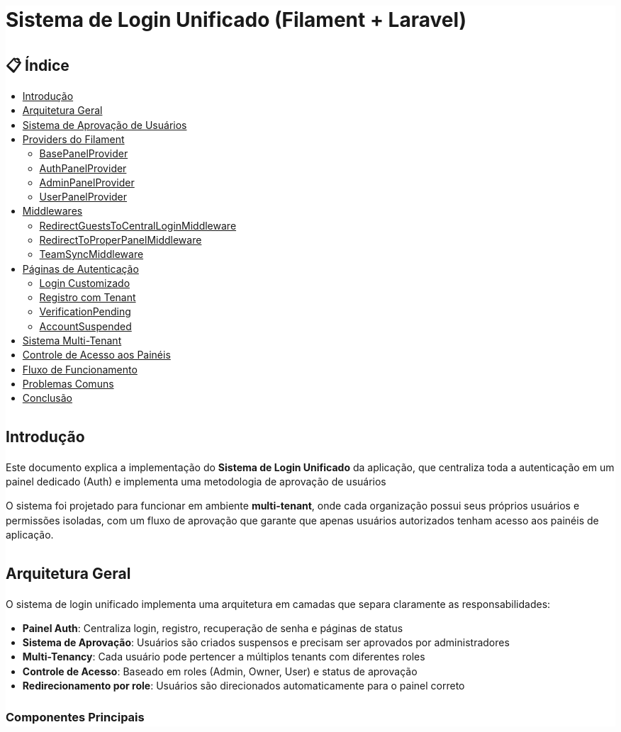# Sistema de Login Unificado (Filament + Laravel)

## 📋 Índice

- [Introdução](#introdução)
- [Arquitetura Geral](#arquitetura-geral)
- [Sistema de Aprovação de Usuários](#sistema-de-aprovação-de-usuários)
- [Providers do Filament](#providers-do-filament)
  - [BasePanelProvider](#basepanelprovider)
  - [AuthPanelProvider](#authpanelprovider)
  - [AdminPanelProvider](#adminpanelprovider)
  - [UserPanelProvider](#userpanelprovider)
- [Middlewares](#middlewares)
  - [RedirectGuestsToCentralLoginMiddleware](#redirectgueststocentralloginmiddleware)
  - [RedirectToProperPanelMiddleware](#redirecttoproperpanelmiddleware)
  - [TeamSyncMiddleware](#teamsyncmiddleware)
- [Páginas de Autenticação](#páginas-de-autenticação)
  - [Login Customizado](#login-customizado)
  - [Registro com Tenant](#registro-com-tenant)
  - [VerificationPending](#verificationpending)
  - [AccountSuspended](#accountsuspended)
- [Sistema Multi-Tenant](#sistema-multi-tenant)
- [Controle de Acesso aos Painéis](#controle-de-acesso-aos-painéis)
- [Fluxo de Funcionamento](#fluxo-de-funcionamento)
- [Problemas Comuns](#problemas-comuns)
- [Conclusão](#conclusão)

## Introdução

Este documento explica a implementação do **Sistema de Login Unificado** da aplicação, que centraliza toda a autenticação em um painel dedicado (Auth) e implementa uma metodologia de aprovação de usuários

O sistema foi projetado para funcionar em ambiente **multi-tenant**, onde cada organização possui seus próprios usuários e permissões isoladas, com um fluxo de aprovação que garante que apenas usuários autorizados tenham acesso aos painéis de aplicação.

## Arquitetura Geral

O sistema de login unificado implementa uma arquitetura em camadas que separa claramente as responsabilidades:

- **Painel Auth**: Centraliza login, registro, recuperação de senha e páginas de status
- **Sistema de Aprovação**: Usuários são criados suspensos e precisam ser aprovados por administradores
- **Multi-Tenancy**: Cada usuário pode pertencer a múltiplos tenants com diferentes roles
- **Controle de Acesso**: Baseado em roles (Admin, Owner, User) e status de aprovação
- **Redirecionamento por role**: Usuários são direcionados automaticamente para o painel correto

### Componentes Principais
